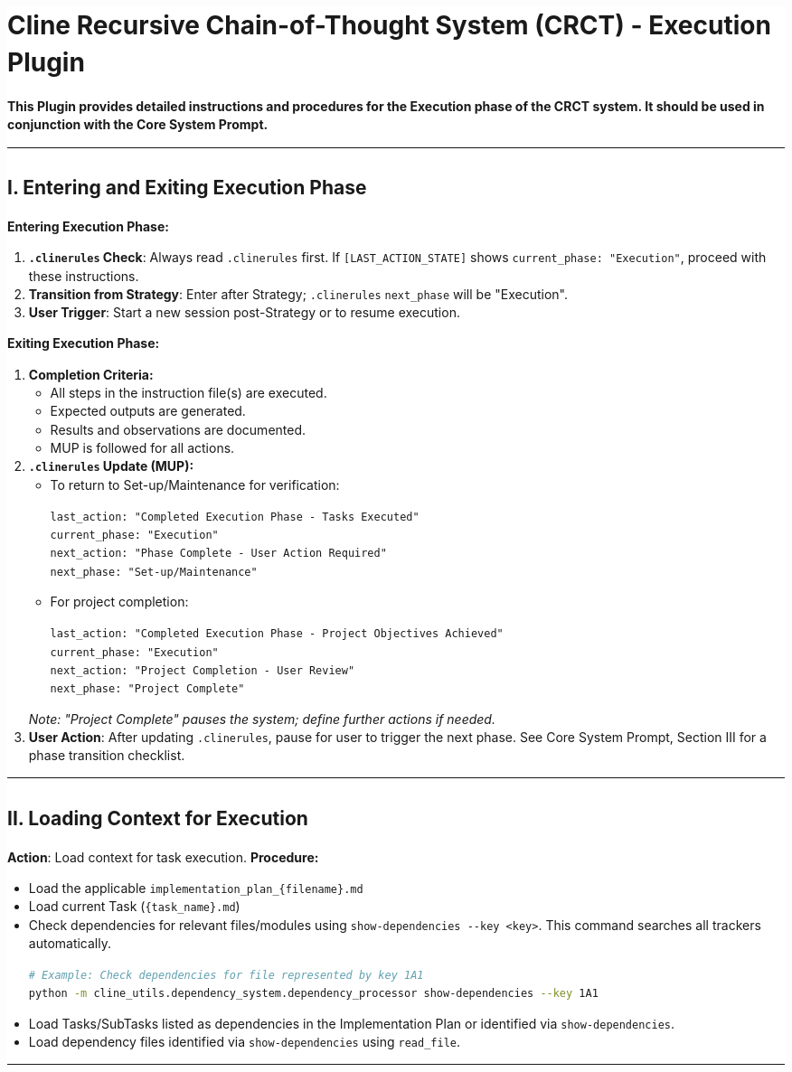 # **Cline Recursive Chain-of-Thought System (CRCT) - Execution Plugin**

**This Plugin provides detailed instructions and procedures for the Execution phase of the CRCT system. It should be used in conjunction with the Core System Prompt.**

---

## I. Entering and Exiting Execution Phase

**Entering Execution Phase:**
1. **`.clinerules` Check**: Always read `.clinerules` first. If `[LAST_ACTION_STATE]` shows `current_phase: "Execution"`, proceed with these instructions.
2. **Transition from Strategy**: Enter after Strategy; `.clinerules` `next_phase` will be "Execution".
3. **User Trigger**: Start a new session post-Strategy or to resume execution.

**Exiting Execution Phase:**
1. **Completion Criteria:**
   - All steps in the instruction file(s) are executed.
   - Expected outputs are generated.
   - Results and observations are documented.
   - MUP is followed for all actions.
2. **`.clinerules` Update (MUP):**
   - To return to Set-up/Maintenance for verification:
     ```
     last_action: "Completed Execution Phase - Tasks Executed"
     current_phase: "Execution"
     next_action: "Phase Complete - User Action Required"
     next_phase: "Set-up/Maintenance"
     ```
   - For project completion:
     ```
     last_action: "Completed Execution Phase - Project Objectives Achieved"
     current_phase: "Execution"
     next_action: "Project Completion - User Review"
     next_phase: "Project Complete"
     ```
   *Note: "Project Complete" pauses the system; define further actions if needed.*
3. **User Action**: After updating `.clinerules`, pause for user to trigger the next phase. See Core System Prompt, Section III for a phase transition checklist.

---

## II. Loading Context for Execution

**Action**: Load context for task execution.
**Procedure:**
- Load the applicable `implementation_plan_{filename}.md`
- Load current Task (`{task_name}.md`)
- Check dependencies for relevant files/modules using `show-dependencies --key <key>`. This command searches all trackers automatically.
  ```bash
  # Example: Check dependencies for file represented by key 1A1
  python -m cline_utils.dependency_system.dependency_processor show-dependencies --key 1A1
  ```
- Load Tasks/SubTasks listed as dependencies in the Implementation Plan or identified via `show-dependencies`.
- Load dependency files identified via `show-dependencies` using `read_file`.

---